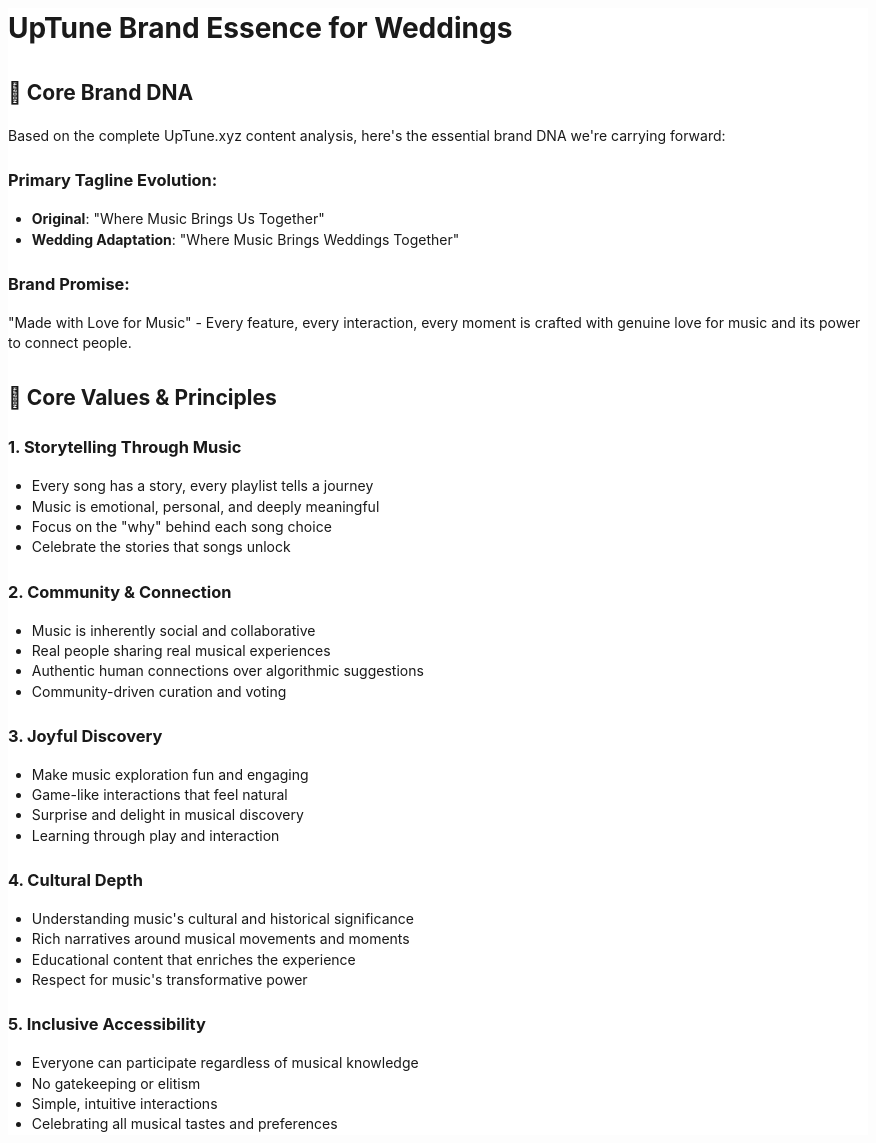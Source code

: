 # UpTune Brand Essence for Weddings

## 🎵 **Core Brand DNA**

Based on the complete UpTune.xyz content analysis, here's the essential brand DNA we're carrying forward:

### **Primary Tagline Evolution:**
- **Original**: "Where Music Brings Us Together"
- **Wedding Adaptation**: "Where Music Brings Weddings Together"

### **Brand Promise:**
"Made with Love for Music" - Every feature, every interaction, every moment is crafted with genuine love for music and its power to connect people.

## 🎯 **Core Values & Principles**

### 1. **Storytelling Through Music**
- Every song has a story, every playlist tells a journey
- Music is emotional, personal, and deeply meaningful
- Focus on the "why" behind each song choice
- Celebrate the stories that songs unlock

### 2. **Community & Connection**
- Music is inherently social and collaborative
- Real people sharing real musical experiences
- Authentic human connections over algorithmic suggestions
- Community-driven curation and voting

### 3. **Joyful Discovery**
- Make music exploration fun and engaging
- Game-like interactions that feel natural
- Surprise and delight in musical discovery
- Learning through play and interaction

### 4. **Cultural Depth**
- Understanding music's cultural and historical significance
- Rich narratives around musical movements and moments
- Educational content that enriches the experience
- Respect for music's transformative power

### 5. **Inclusive Accessibility**
- Everyone can participate regardless of musical knowledge
- No gatekeeping or elitism
- Simple, intuitive interactions
- Celebrating all musical tastes and preferences
